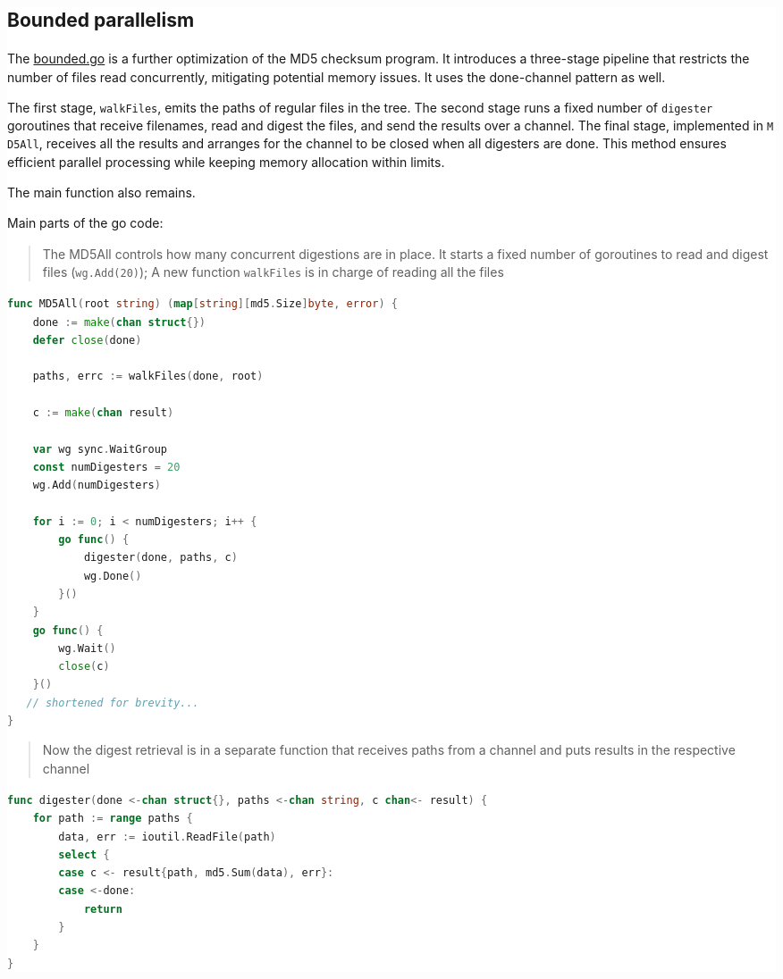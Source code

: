 
## Bounded parallelism

The [bounded.go](./bounded.go) is a further optimization of the MD5 checksum program. It introduces a three-stage pipeline that restricts the number of files read concurrently, mitigating potential memory issues. It uses the done-channel pattern as well.

The first stage, `walkFiles`, emits the paths of regular files in the tree. The second stage runs a fixed number of `digester` goroutines that receive filenames, read and digest the files, and send the results over a channel. The final stage, implemented in `MD5All`, receives all the results and arranges for the channel to be closed when all digesters are done. This method ensures efficient parallel processing while keeping memory allocation within limits.

The main function also remains.

Main parts of the go code:

> The MD5All controls how many concurrent digestions are in place. It starts a fixed number of goroutines to read and digest files (`wg.Add(20)`); A new function `walkFiles` is in charge of reading all the files

```go
func MD5All(root string) (map[string][md5.Size]byte, error) {
    done := make(chan struct{})
    defer close(done)

    paths, errc := walkFiles(done, root)

    c := make(chan result)

    var wg sync.WaitGroup
    const numDigesters = 20
    wg.Add(numDigesters)
    
    for i := 0; i < numDigesters; i++ {
        go func() {
            digester(done, paths, c)
            wg.Done()
        }()
    }
    go func() {
        wg.Wait()
        close(c)
    }()
   // shortened for brevity...
}
```

> Now the digest retrieval is in a separate function that receives paths from a channel and puts results in the respective channel

```go
func digester(done <-chan struct{}, paths <-chan string, c chan<- result) {
    for path := range paths {
        data, err := ioutil.ReadFile(path)
        select {
        case c <- result{path, md5.Sum(data), err}:
        case <-done:
            return
        }
    }
}
```
